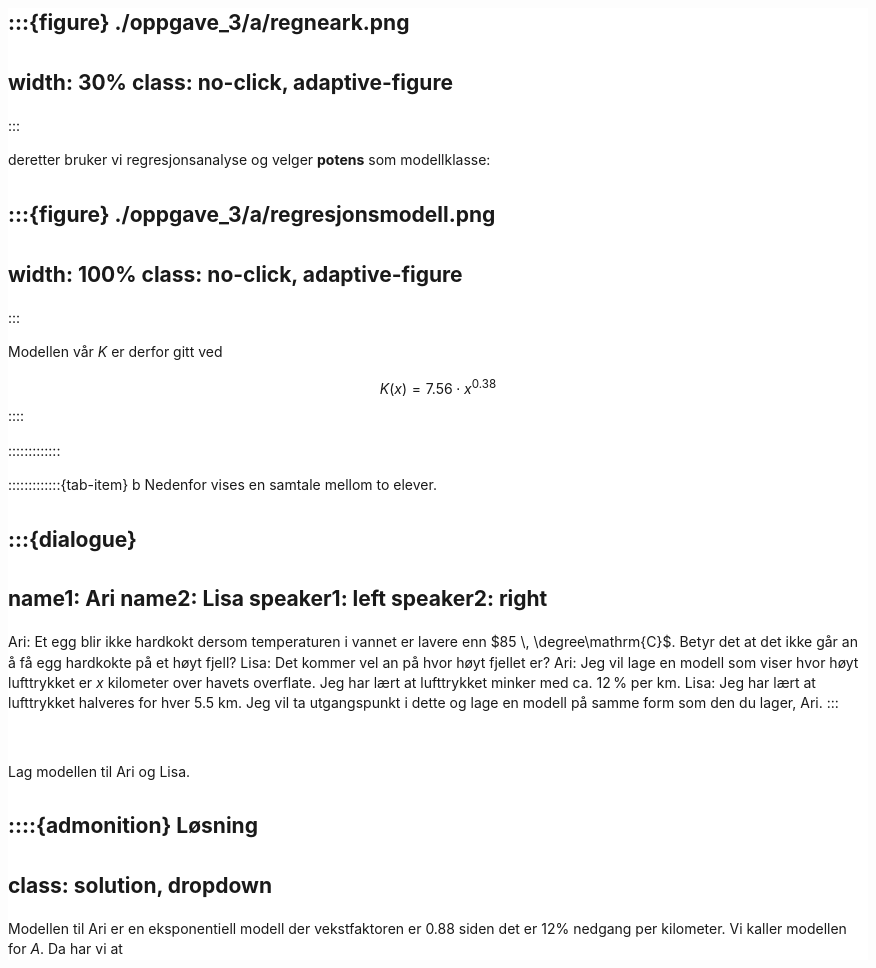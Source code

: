 :::{figure} ./oppgave_3/a/regneark.png
---
width: 30%
class: no-click, adaptive-figure
---
:::

deretter bruker vi regresjonsanalyse og velger **potens** som modellklasse:

:::{figure} ./oppgave_3/a/regresjonsmodell.png
---
width: 100%
class: no-click, adaptive-figure
---
:::

Modellen vår $K$ er derfor gitt ved 

$$
K(x) = 7.56 \cdot x^{0.38}
$$
::::

:::::::::::::

:::::::::::::{tab-item} b
Nedenfor vises en samtale mellom to elever.

:::{dialogue}
---
name1: Ari
name2: Lisa
speaker1: left
speaker2: right
---
Ari: Et egg blir ikke hardkokt dersom temperaturen i vannet er lavere enn $85 \, \degree\mathrm{C}$. Betyr det at det ikke går an å få egg hardkokte på et høyt fjell?
Lisa: Det kommer vel an på hvor høyt fjellet er?
Ari: Jeg vil lage en modell som viser hvor høyt lufttrykket er $x$ kilometer over havets overflate. Jeg har lært at lufttrykket minker med ca. $12 \, \%$ per km.
Lisa: Jeg har lært at lufttrykket halveres for hver $5.5$ km. Jeg vil ta utgangspunkt i dette og lage en modell på samme form som den du lager, Ari.
:::

<br>

Lag modellen til Ari og Lisa.

::::{admonition} Løsning
---
class: solution, dropdown
---
Modellen til Ari er en eksponentiell modell der vekstfaktoren er $0.88$ siden det er $12 \%$ nedgang per kilometer. Vi kaller modellen for $A$. Da har vi at 
